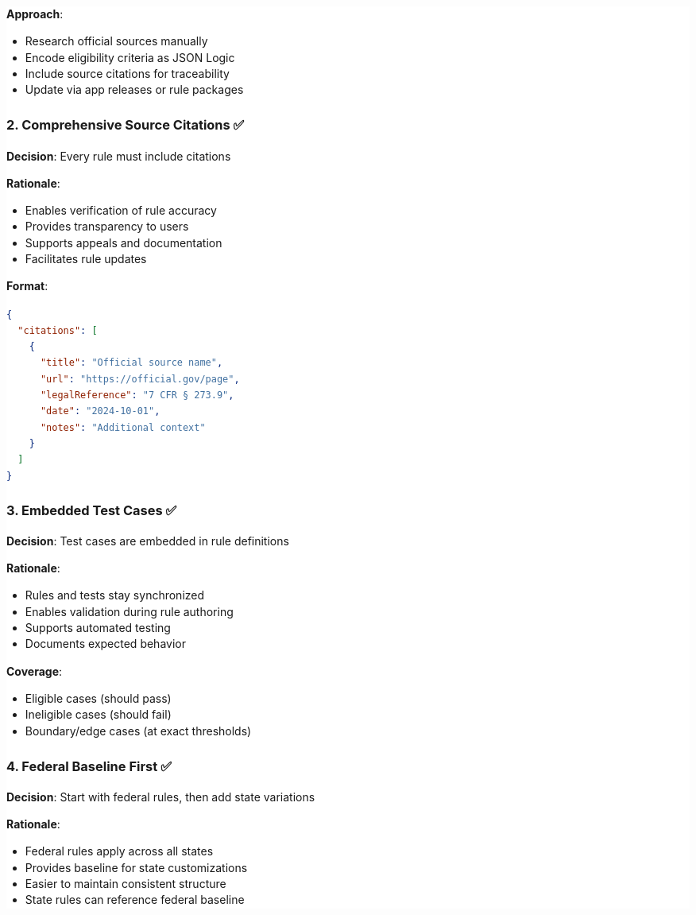 **Approach**:
- Research official sources manually
- Encode eligibility criteria as JSON Logic
- Include source citations for traceability
- Update via app releases or rule packages

### 2. Comprehensive Source Citations ✅
**Decision**: Every rule must include citations

**Rationale**:
- Enables verification of rule accuracy
- Provides transparency to users
- Supports appeals and documentation
- Facilitates rule updates

**Format**:
```json
{
  "citations": [
    {
      "title": "Official source name",
      "url": "https://official.gov/page",
      "legalReference": "7 CFR § 273.9",
      "date": "2024-10-01",
      "notes": "Additional context"
    }
  ]
}
```

### 3. Embedded Test Cases ✅
**Decision**: Test cases are embedded in rule definitions

**Rationale**:
- Rules and tests stay synchronized
- Enables validation during rule authoring
- Supports automated testing
- Documents expected behavior

**Coverage**:
- Eligible cases (should pass)
- Ineligible cases (should fail)
- Boundary/edge cases (at exact thresholds)

### 4. Federal Baseline First ✅
**Decision**: Start with federal rules, then add state variations

**Rationale**:
- Federal rules apply across all states
- Provides baseline for state customizations
- Easier to maintain consistent structure
- State rules can reference federal baseline
